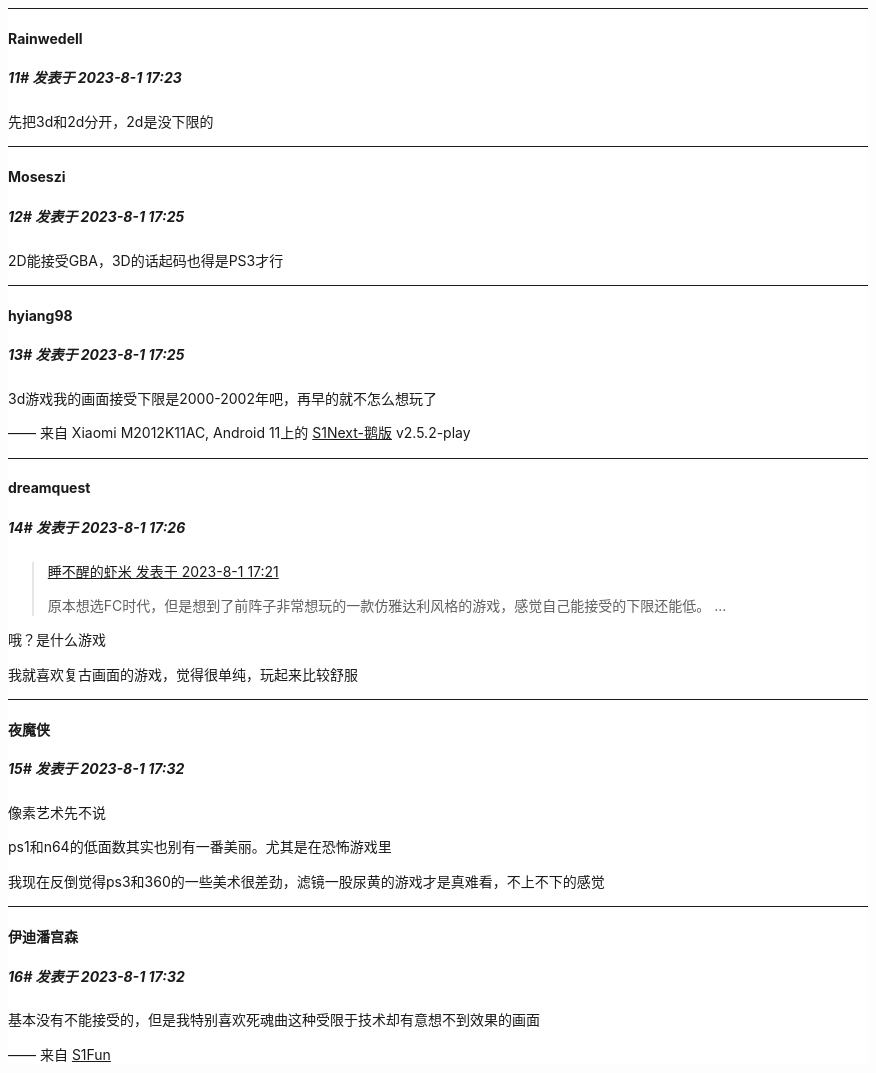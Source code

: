 *****

####  Rainwedell  
##### 11#       发表于 2023-8-1 17:23

先把3d和2d分开，2d是没下限的

*****

####  Moseszi  
##### 12#       发表于 2023-8-1 17:25

2D能接受GBA，3D的话起码也得是PS3才行

*****

####  hyiang98  
##### 13#       发表于 2023-8-1 17:25

3d游戏我的画面接受下限是2000-2002年吧，再早的就不怎么想玩了

—— 来自 Xiaomi M2012K11AC, Android 11上的 [S1Next-鹅版](https://github.com/ykrank/S1-Next/releases) v2.5.2-play

*****

####  dreamquest  
##### 14#       发表于 2023-8-1 17:26

<blockquote><a href="httphttps://bbs.saraba1st.com/2b/forum.php?mod=redirect&amp;goto=findpost&amp;pid=61869340&amp;ptid=2146694" target="_blank">睡不醒的虾米 发表于 2023-8-1 17:21</a>

原本想选FC时代，但是想到了前阵子非常想玩的一款仿雅达利风格的游戏，感觉自己能接受的下限还能低。 ...</blockquote>
哦？是什么游戏

我就喜欢复古画面的游戏，觉得很单纯，玩起来比较舒服

*****

####  夜魔侠  
##### 15#       发表于 2023-8-1 17:32

像素艺术先不说

ps1和n64的低面数其实也别有一番美丽。尤其是在恐怖游戏里

我现在反倒觉得ps3和360的一些美术很差劲，滤镜一股尿黄的游戏才是真难看，不上不下的感觉

*****

####  伊迪潘宫森  
##### 16#       发表于 2023-8-1 17:32

基本没有不能接受的，但是我特别喜欢死魂曲这种受限于技术却有意想不到效果的画面

—— 来自 [S1Fun](https://s1fun.koalcat.com)

